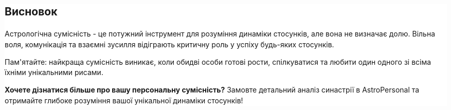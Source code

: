 ## Висновок

Астрологічна сумісність - це потужний інструмент для розуміння динаміки стосунків, але вона не визначає долю. Вільна воля, комунікація та взаємні зусилля відіграють критичну роль у успіху будь-яких стосунків.

Пам'ятайте: найкраща сумісність виникає, коли обидві особи готові рости, спілкуватися та любити один одного зі всіма їхніми унікальними рисами.

**Хочете дізнатися більше про вашу персональну сумісність?** Замовте детальний аналіз синастрії в AstroPersonal та отримайте глибоке розуміння вашої унікальної динаміки стосунків!
